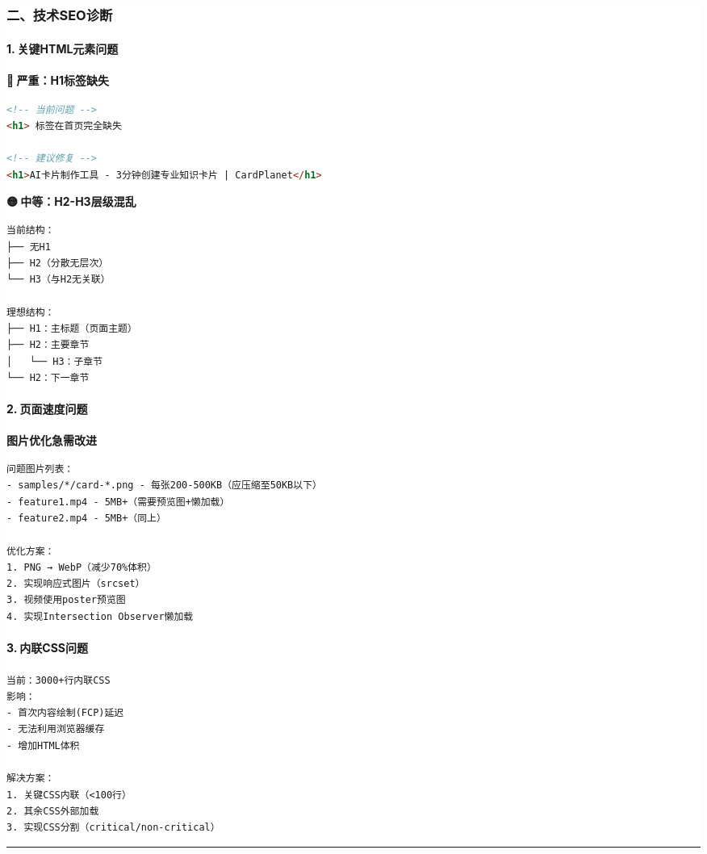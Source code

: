 
### 二、技术SEO诊断

#### 1. 关键HTML元素问题

**🔴 严重：H1标签缺失**
```html
<!-- 当前问题 -->
<h1> 标签在首页完全缺失

<!-- 建议修复 -->
<h1>AI卡片制作工具 - 3分钟创建专业知识卡片 | CardPlanet</h1>
```

**🟡 中等：H2-H3层级混乱**
```
当前结构：
├── 无H1
├── H2（分散无层次）
└── H3（与H2无关联）

理想结构：
├── H1：主标题（页面主题）
├── H2：主要章节
│   └── H3：子章节
└── H2：下一章节
```

#### 2. 页面速度问题

**图片优化急需改进**
```
问题图片列表：
- samples/*/card-*.png - 每张200-500KB（应压缩至50KB以下）
- feature1.mp4 - 5MB+（需要预览图+懒加载）
- feature2.mp4 - 5MB+（同上）

优化方案：
1. PNG → WebP（减少70%体积）
2. 实现响应式图片（srcset）
3. 视频使用poster预览图
4. 实现Intersection Observer懒加载
```

#### 3. 内联CSS问题
```
当前：3000+行内联CSS
影响：
- 首次内容绘制(FCP)延迟
- 无法利用浏览器缓存
- 增加HTML体积

解决方案：
1. 关键CSS内联（<100行）
2. 其余CSS外部加载
3. 实现CSS分割（critical/non-critical）
```

---